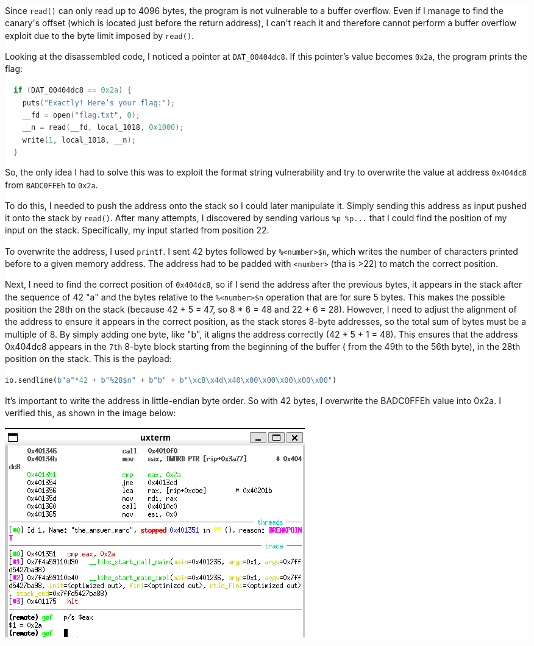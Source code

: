 Since `read()` can only read up to 4096 bytes, the program is not vulnerable to a buffer overflow. Even if I manage to find the canary's offset (which is located just before the return address), I can't reach it and therefore cannot perform a buffer overflow exploit due to the byte limit imposed by `read()`.

Looking at the disassembled code, I noticed a pointer at `DAT_00404dc8`. If this pointer’s value becomes `0x2a`, the program prints the flag:

```c
  if (DAT_00404dc8 == 0x2a) {
    puts("Exactly! Here’s your flag:");
    __fd = open("flag.txt", 0);
    __n = read(__fd, local_1018, 0x1000);
    write(1, local_1018, __n);
  }
```

So, the only idea I had to solve this was to exploit the format string vulnerability and try to overwrite the value at address `0x404dc8` from `BADC0FFEh` to `0x2a`.

To do this, I needed to push the address onto the stack so I could later manipulate it. Simply sending this address as input pushed it onto the stack by `read()`. After many attempts, I discovered by sending various `%p %p...` that I could find the position of my input on the stack. Specifically, my input started from position 22.

To overwrite the address, I used `printf`. I sent 42 bytes followed by `%<number>$n`, which writes the number of characters printed before to a given memory address. The address had to be padded with `<number>` (tha is >22) to match the correct position.


Next, I need to find the correct position of `0x404dc8`, so if I send the address after the previous bytes, it appears in the stack after the sequence of 42 "a" and the bytes relative to the `%<number>$n` operation that are for sure 5 bytes. This makes the possible position the 28th on the stack (because 42 + 5 = 47, so 8 * 6 = 48 and 22 + 6 = 28). However, I need to adjust the alignment of the address to ensure it appears in the correct position, as the stack stores 8-byte addresses, so the total sum of bytes must be a multiple of 8.  By simply adding one byte, like "b", it aligns the address correctly (42 + 5 + 1 = 48). This ensures that the address 0x404dc8 appears in the  `7th` 8-byte block starting from the beginning of the buffer ( from the 49th to the 56th byte), in the 28th position on the stack. 
This is the payload:  

```python  
io.sendline(b"a"*42 + b"%28$n" + b"b" + b"\xc8\x4d\x40\x00\x00\x00\x00\x00")  
```  

It’s important to write the address in little-endian byte order. So with 42 bytes, I overwrite the BADC0FFEh value into 0x2a. I verified this, as shown in the image below:  


![Alt text](gdb.png)
